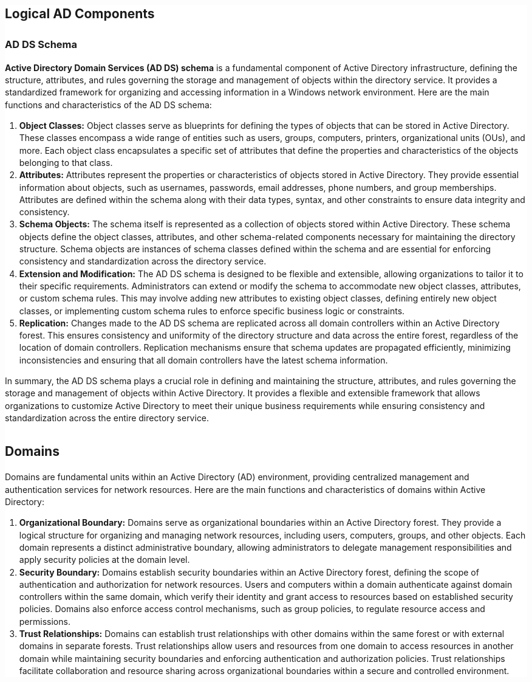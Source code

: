 ## Logical AD Components <a href="#logical-a-d-components" id="logical-a-d-components"></a>

### AD DS Schema <a href="#a-d-ds-schema" id="a-d-ds-schema"></a>

**Active Directory Domain Services (AD DS) schema** is a fundamental component of Active Directory infrastructure, defining the structure, attributes, and rules governing the storage and management of objects within the directory service. It provides a standardized framework for organizing and accessing information in a Windows network environment. Here are the main functions and characteristics of the AD DS schema:

1. **Object Classes:** Object classes serve as blueprints for defining the types of objects that can be stored in Active Directory. These classes encompass a wide range of entities such as users, groups, computers, printers, organizational units (OUs), and more. Each object class encapsulates a specific set of attributes that define the properties and characteristics of the objects belonging to that class.
2. **Attributes:** Attributes represent the properties or characteristics of objects stored in Active Directory. They provide essential information about objects, such as usernames, passwords, email addresses, phone numbers, and group memberships. Attributes are defined within the schema along with their data types, syntax, and other constraints to ensure data integrity and consistency.
3. **Schema Objects:** The schema itself is represented as a collection of objects stored within Active Directory. These schema objects define the object classes, attributes, and other schema-related components necessary for maintaining the directory structure. Schema objects are instances of schema classes defined within the schema and are essential for enforcing consistency and standardization across the directory service.
4. **Extension and Modification:** The AD DS schema is designed to be flexible and extensible, allowing organizations to tailor it to their specific requirements. Administrators can extend or modify the schema to accommodate new object classes, attributes, or custom schema rules. This may involve adding new attributes to existing object classes, defining entirely new object classes, or implementing custom schema rules to enforce specific business logic or constraints.
5. **Replication:** Changes made to the AD DS schema are replicated across all domain controllers within an Active Directory forest. This ensures consistency and uniformity of the directory structure and data across the entire forest, regardless of the location of domain controllers. Replication mechanisms ensure that schema updates are propagated efficiently, minimizing inconsistencies and ensuring that all domain controllers have the latest schema information.

In summary, the AD DS schema plays a crucial role in defining and maintaining the structure, attributes, and rules governing the storage and management of objects within Active Directory. It provides a flexible and extensible framework that allows organizations to customize Active Directory to meet their unique business requirements while ensuring consistency and standardization across the entire directory service.

## Domains <a href="#domains" id="domains"></a>

Domains are fundamental units within an Active Directory (AD) environment, providing centralized management and authentication services for network resources. Here are the main functions and characteristics of domains within Active Directory:

1. **Organizational Boundary:** Domains serve as organizational boundaries within an Active Directory forest. They provide a logical structure for organizing and managing network resources, including users, computers, groups, and other objects. Each domain represents a distinct administrative boundary, allowing administrators to delegate management responsibilities and apply security policies at the domain level.
2. **Security Boundary:** Domains establish security boundaries within an Active Directory forest, defining the scope of authentication and authorization for network resources. Users and computers within a domain authenticate against domain controllers within the same domain, which verify their identity and grant access to resources based on established security policies. Domains also enforce access control mechanisms, such as group policies, to regulate resource access and permissions.
3. **Trust Relationships:** Domains can establish trust relationships with other domains within the same forest or with external domains in separate forests. Trust relationships allow users and resources from one domain to access resources in another domain while maintaining security boundaries and enforcing authentication and authorization policies. Trust relationships facilitate collaboration and resource sharing across organizational boundaries within a secure and controlled environment.